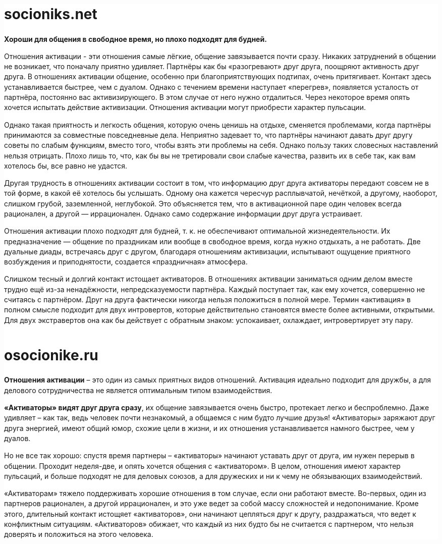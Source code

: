 # socioniks.net
**Хороши для общения в свободное время, но плохо подходят для будней.**

Отношения активации - эти отношения самые лёгкие, общение завязывается почти сразу. Никаких затруднений в общении не возникает, что поначалу приятно удивляет. Партнёры как бы «разогревают» друг друга, поощряют активность друг друга. В отношениях активации общение, особенно при благоприятствующих подтипах, очень притягивает. Контакт здесь устанавливается быстрее, чем с дуалом. Однако с течением времени наступает «перегрев», появляется усталость от партнёра, постоянно вас активизирующего. В этом случае от него нужно отдалиться. Через некоторое время опять хочется испытать действие активизации. Отношения активации могут приобрести характер пульсации.

Однако такая приятность и легкость общения, которую очень ценишь на отдыхе, сменяется проблемами, когда партнёры принимаются за совместные повседневные дела. Неприятно задевает то, что партнёры начинают давать друг другу советы по слабым функциям, вместо того, чтобы взять эти проблемы на себя. Однако пользу таких словесных наставлений нельзя отрицать. Плохо лишь то, что, как бы вы не третировали свои слабые качества, развить их в себе так, как вам хотелось бы, все равно не удастся.

Другая трудность в отношениях активации состоит в том, что информацию друг друга активаторы передают совсем не в той форме, в какой её хотелось бы услышать. Одному она кажется чересчур расплывчатой, нечёткой, а другому, наоборот, слишком грубой, заземленной, неглубокой. Это объясняется тем, что в активационной паре один человек всегда рационален, а другой — иррационален. Однако само содержание информации друг друга устраивает.

Отношения активации плохо подходят для будней, т. к. не обеспечивают оптимальной жизнедеятельности. Их предназначение — общение по праздникам или вообще в свободное время, когда нужно отдыхать, а не работать. Две дуальные диады, встречаясь друг с другом, благодаря отношениям активизации, испытывают ощущение приятного возбуждения и приподнятости, создается «праздничная» атмосфера.

Слишком тесный и долгий контакт истощает активаторов. В отношениях активации заниматься одним делом вместе трудно ещё из-за ненадёжности, непредсказуемости партнёра. Каждый поступает так, как ему хочется, совершенно не считаясь с партнёром. Друг на друга фактически никогда нельзя положиться в полной мере. Термин «активация» в полном смысле подходит для двух интровертов, которые действительно становятся вместе более активными, открытыми. Для двух экстравертов она как бы действует с обратным знаком: успокаивает, охлаждает, интровертирует эту пару.

# osocionike.ru
**Отношения активации** – это один из самых приятных видов отношений. Активация идеально подходит для дружбы, а для делового сотрудничества не является оптимальным типом взаимодействия.

**«Активаторы» видят друг друга сразу**, их общение завязывается очень быстро, протекает легко и беспроблемно. Даже удивляет – как так, ведь человек почти незнакомый, а общаемся с ним будто лучшие друзья! «Активаторы» заряжают друг друга энергией, имеют общий юмор, схожие цели в жизни, и их отношения устанавливается намного быстрее, чем у дуалов.

Но не все так хорошо: спустя время партнеры – «активаторы» начинают уставать друг от друга, им нужен перерыв в общении. Проходит неделя-две, и опять хочется общения с «активатором». В целом, отношения имеют характер пульсаций, и больше подходят не для деловых союзов, а для дружеских и ни к чему не обязывающих взаимодействий.

«Активаторам» тяжело поддерживать хорошие отношения в том случае, если они работают вместе. Во-первых, один из партнеров рационален, а другой иррационален, и это уже ведет за собой массу сложностей и недопонимание. Кроме этого, длительный контакт истощяет «активаторов», они начинают цепляться друг к другу, раздражаться, что ведет к конфликтным ситуациям. «Активаторов» обижает, что каждый из них будто бы не считается с партнером, что нельзя доверять и положиться на этого человека.
